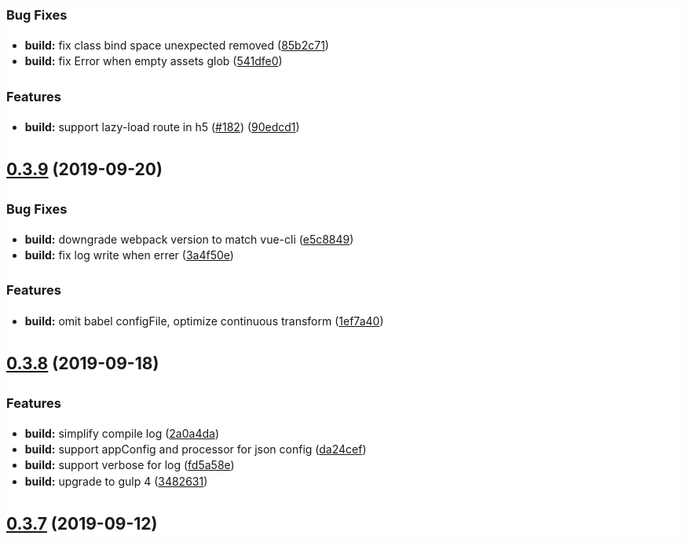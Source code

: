 
### Bug Fixes

* **build:** fix class bind space unexpected removed ([85b2c71](https://github.com/max-team/Jump/commit/85b2c71))
* **build:** fix Error when empty assets glob ([541dfe0](https://github.com/max-team/Jump/commit/541dfe0))


### Features

* **build:** support lazy-load route in h5 ([#182](https://github.com/max-team/Jump/issues/182)) ([90edcd1](https://github.com/max-team/Jump/commit/90edcd1))





## [0.3.9](https://github.com/max-team/Jump/compare/@jumpjs/build@0.3.8...@jumpjs/build@0.3.9) (2019-09-20)


### Bug Fixes

* **build:** downgrade webpack version to match vue-cli ([e5c8849](https://github.com/max-team/Jump/commit/e5c8849))
* **build:** fix log write when errer ([3a4f50e](https://github.com/max-team/Jump/commit/3a4f50e))


### Features

* **build:** omit babel configFile, optimize continuous transform ([1ef7a40](https://github.com/max-team/Jump/commit/1ef7a40))





## [0.3.8](https://github.com/max-team/Jump/compare/@jumpjs/build@0.3.7...@jumpjs/build@0.3.8) (2019-09-18)


### Features

* **build:** simplify compile log ([2a0a4da](https://github.com/max-team/Jump/commit/2a0a4da))
* **build:** support appConfig and processor for json config ([da24cef](https://github.com/max-team/Jump/commit/da24cef))
* **build:** support verbose for log ([fd5a58e](https://github.com/max-team/Jump/commit/fd5a58e))
* **build:** upgrade to gulp 4 ([3482631](https://github.com/max-team/Jump/commit/3482631))





## [0.3.7](https://github.com/max-team/Jump/compare/@jumpjs/build@0.3.6...@jumpjs/build@0.3.7) (2019-09-12)

